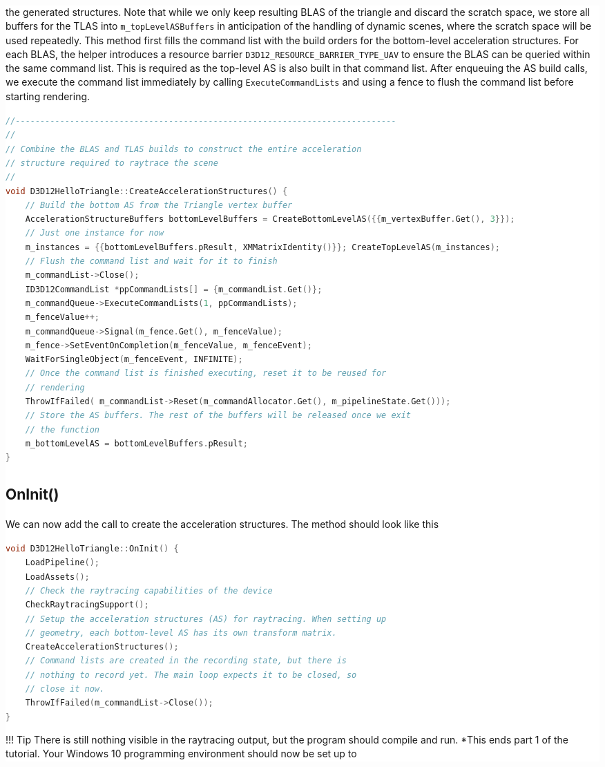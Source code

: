 the generated structures. Note that while we only keep resulting BLAS of the triangle and discard the
scratch space, we store all buffers for the TLAS into `m_topLevelASBuffers` in anticipation of the handling of dynamic scenes, where
the scratch space will be used repeatedly.
This method first fills the command list with the build orders for the bottom-level acceleration structures. For each BLAS, the helper
introduces a resource barrier `D3D12_RESOURCE_BARRIER_TYPE_UAV` to ensure the BLAS can be queried within the same command list. This is
required as the top-level AS is also built in that command list. After enqueuing the AS build calls, we execute the command list
immediately by calling `ExecuteCommandLists` and using a fence to flush the command list before starting rendering.
~~~~~~~~~~~~~~~~~~~~~~~~~~~~~~~~~~~~~~~~~~~~~~~~~~~~~~~~~~~~~~~~~~~~~~~~~~~~~~~~~~~~~~~~~~~~~~~~~~~~ C
//-----------------------------------------------------------------------------
//
// Combine the BLAS and TLAS builds to construct the entire acceleration
// structure required to raytrace the scene
//
void D3D12HelloTriangle::CreateAccelerationStructures() { 
    // Build the bottom AS from the Triangle vertex buffer 
    AccelerationStructureBuffers bottomLevelBuffers = CreateBottomLevelAS({{m_vertexBuffer.Get(), 3}}); 
    // Just one instance for now 
    m_instances = {{bottomLevelBuffers.pResult, XMMatrixIdentity()}}; CreateTopLevelAS(m_instances); 
    // Flush the command list and wait for it to finish 
    m_commandList->Close(); 
    ID3D12CommandList *ppCommandLists[] = {m_commandList.Get()}; 
    m_commandQueue->ExecuteCommandLists(1, ppCommandLists); 
    m_fenceValue++; 
    m_commandQueue->Signal(m_fence.Get(), m_fenceValue); 
    m_fence->SetEventOnCompletion(m_fenceValue, m_fenceEvent); 
    WaitForSingleObject(m_fenceEvent, INFINITE); 
    // Once the command list is finished executing, reset it to be reused for 
    // rendering 
    ThrowIfFailed( m_commandList->Reset(m_commandAllocator.Get(), m_pipelineState.Get())); 
    // Store the AS buffers. The rest of the buffers will be released once we exit 
    // the function 
    m_bottomLevelAS = bottomLevelBuffers.pResult;
}
~~~~~~~~~~~~~~~~~~~~~~~~~~~~~~~~~~~~~~~~~~~~~~~~~~~~~~~~~~~~~~~~~~~~~~~~~~~~~~~~~~~~~~~~~~~~~~~~~~~~
## OnInit()
We can now add the call to create the acceleration structures. The method should look like this
~~~~~~~~~~~~~~~~~~~~~~~~~~~~~~~~~~~~~~~~~~~~~~~~~~~~~~~~~~~~~~~~~~~~~~~~~~~~~~~~~~~~~~~~~~~~~~~~~~~~ C
void D3D12HelloTriangle::OnInit() { 
    LoadPipeline(); 
    LoadAssets(); 
    // Check the raytracing capabilities of the device 
    CheckRaytracingSupport(); 
    // Setup the acceleration structures (AS) for raytracing. When setting up 
    // geometry, each bottom-level AS has its own transform matrix. 
    CreateAccelerationStructures(); 
    // Command lists are created in the recording state, but there is 
    // nothing to record yet. The main loop expects it to be closed, so 
    // close it now. 
    ThrowIfFailed(m_commandList->Close());
}
~~~~~~~~~~~~~~~~~~~~~~~~~~~~~~~~~~~~~~~~~~~~~~~~~~~~~~~~~~~~~~~~~~~~~~~~~~~~~~~~~~~~~~~~~~~~~~~~~~~~
!!! Tip There is still nothing visible in the raytracing output, but the program should compile and run.
*This ends part 1 of the tutorial. Your Windows 10 programming environment should now be set up to